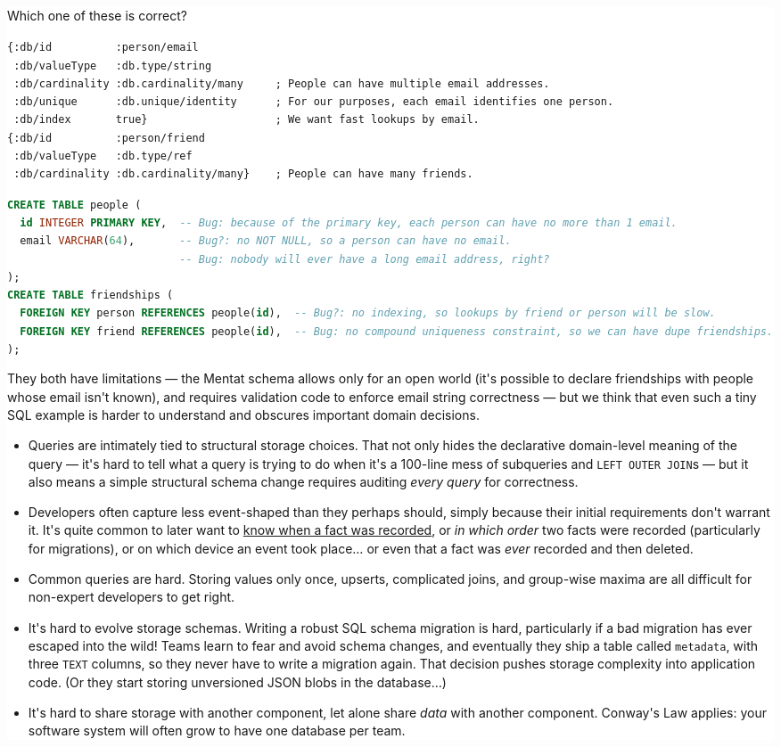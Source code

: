    Which one of these is correct?

   ```edn
   {:db/id          :person/email
    :db/valueType   :db.type/string
    :db/cardinality :db.cardinality/many     ; People can have multiple email addresses.
    :db/unique      :db.unique/identity      ; For our purposes, each email identifies one person.
    :db/index       true}                    ; We want fast lookups by email.
   {:db/id          :person/friend
    :db/valueType   :db.type/ref
    :db/cardinality :db.cardinality/many}    ; People can have many friends.
   ```
   ```sql
   CREATE TABLE people (
     id INTEGER PRIMARY KEY,  -- Bug: because of the primary key, each person can have no more than 1 email.
     email VARCHAR(64),       -- Bug?: no NOT NULL, so a person can have no email.
                              -- Bug: nobody will ever have a long email address, right?
   );
   CREATE TABLE friendships (
     FOREIGN KEY person REFERENCES people(id),  -- Bug?: no indexing, so lookups by friend or person will be slow.
     FOREIGN KEY friend REFERENCES people(id),  -- Bug: no compound uniqueness constraint, so we can have dupe friendships.
   );
   ```

   They both have limitations — the Mentat schema allows only for an open world (it's possible to declare friendships with people whose email isn't known), and requires validation code to enforce email string correctness — but we think that even such a tiny SQL example is harder to understand and obscures important domain decisions.

- Queries are intimately tied to structural storage choices. That not only hides the declarative domain-level meaning of the query — it's hard to tell what a query is trying to do when it's a 100-line mess of subqueries and `LEFT OUTER JOIN`s — but it also means a simple structural schema change requires auditing _every query_ for correctness.

- Developers often capture less event-shaped than they perhaps should, simply because their initial requirements don't warrant it. It's quite common to later want to [know when a fact was recorded](https://bugzilla.mozilla.org/show_bug.cgi?id=1341939), or _in which order_ two facts were recorded (particularly for migrations), or on which device an event took place… or even that a fact was _ever_ recorded and then deleted.

- Common queries are hard. Storing values only once, upserts, complicated joins, and group-wise maxima are all difficult for non-expert developers to get right.

- It's hard to evolve storage schemas. Writing a robust SQL schema migration is hard, particularly if a bad migration has ever escaped into the wild! Teams learn to fear and avoid schema changes, and eventually they ship a table called `metadata`, with three `TEXT` columns, so they never have to write a migration again. That decision pushes storage complexity into application code. (Or they start storing unversioned JSON blobs in the database…)

- It's hard to share storage with another component, let alone share _data_ with another component. Conway's Law applies: your software system will often grow to have one database per team.
